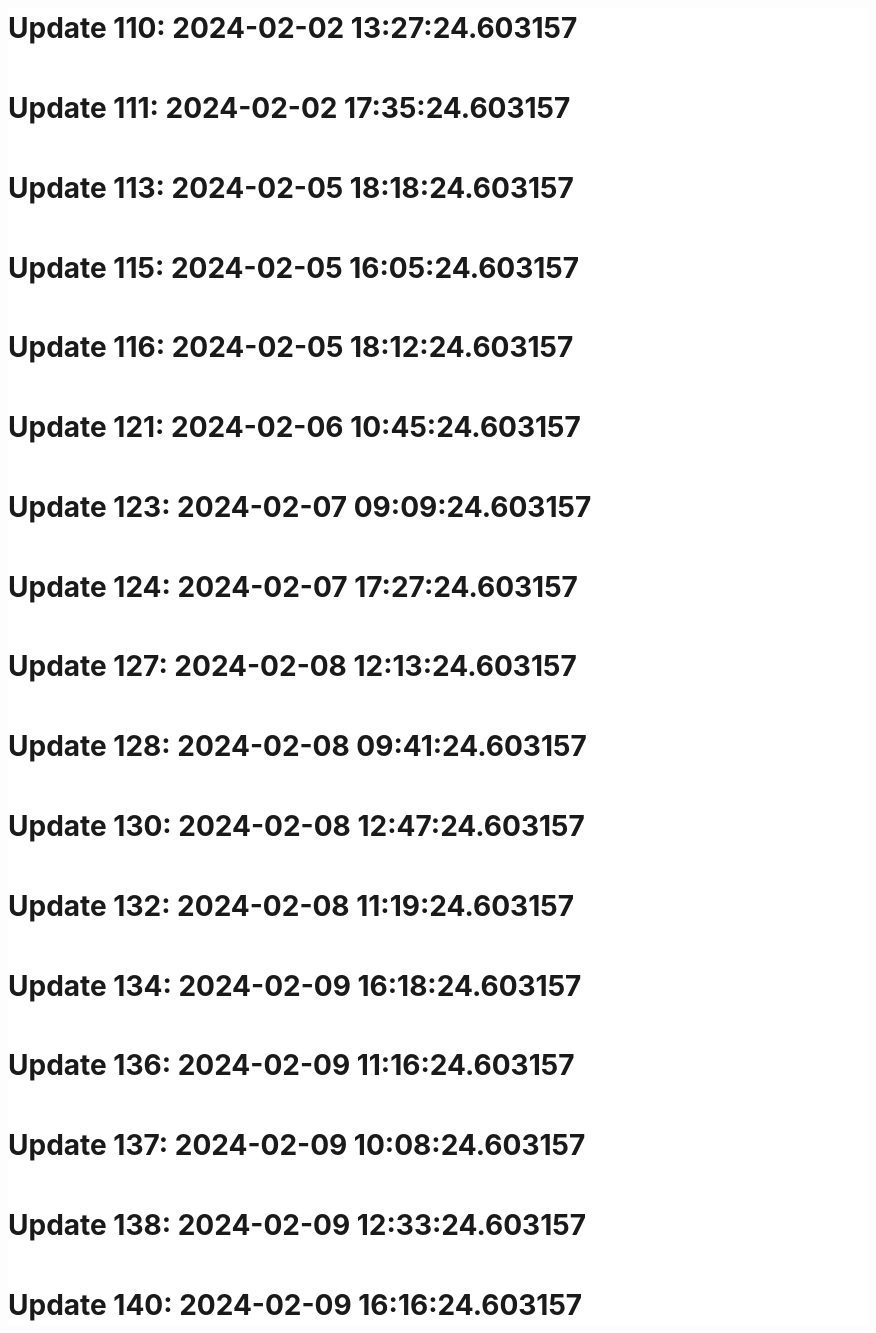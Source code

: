 # Update 110: 2024-02-02 13:27:24.603157

# Update 111: 2024-02-02 17:35:24.603157

# Update 113: 2024-02-05 18:18:24.603157

# Update 115: 2024-02-05 16:05:24.603157

# Update 116: 2024-02-05 18:12:24.603157

# Update 121: 2024-02-06 10:45:24.603157

# Update 123: 2024-02-07 09:09:24.603157

# Update 124: 2024-02-07 17:27:24.603157

# Update 127: 2024-02-08 12:13:24.603157

# Update 128: 2024-02-08 09:41:24.603157

# Update 130: 2024-02-08 12:47:24.603157

# Update 132: 2024-02-08 11:19:24.603157

# Update 134: 2024-02-09 16:18:24.603157

# Update 136: 2024-02-09 11:16:24.603157

# Update 137: 2024-02-09 10:08:24.603157

# Update 138: 2024-02-09 12:33:24.603157

# Update 140: 2024-02-09 16:16:24.603157
